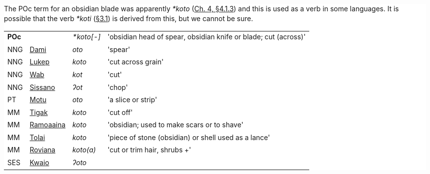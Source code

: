 


<a id="p-246"></a>

The POc term for an obsidian blade was apparently _&ast;koto_ ([Ch. 4, §4.1.3](../contributions/1-4#s-4-1-3)) and this is used as a verb in some languages. It is possible that the verb _&ast;koti_ ([§3.1](../contributions/1-9#s-3-1)) is derived from this, but we cannot be sure.

<table id="1-9-3-None-246-POc-koto-a">
<tr>
<td><strong>POc</strong></td><td> </td>
<td>
<i>&ast;koto[-]</i>
</td>
<td>
'<span>obsidian head of spear, obsidian knife or blade; cut (across)</span>'</td>
</tr>
<tr>
<td>NNG</td><td><a href="../languages/dami">Dami</a></td><td><i>oto</i></td>
<td>
'<span>spear</span>'</td>
</tr>
<tr>
<td>NNG</td><td><a href="../languages/lukep">Lukep</a></td><td><i>koto</i></td>
<td>
'<span>cut across grain</span>'</td>
</tr>
<tr>
<td>NNG</td><td><a href="../languages/wab">Wab</a></td><td><i>kot</i></td>
<td>
'<span>cut</span>'</td>
</tr>
<tr>
<td>NNG</td><td><a href="../languages/sissano">Sissano</a></td><td><i>ʔot</i></td>
<td>
'<span>chop</span>'</td>
</tr>
<tr>
<td>PT</td><td><a href="../languages/motu">Motu</a></td><td><i>oto</i></td>
<td>
'<span>a slice or strip</span>'</td>
</tr>
<tr>
<td>MM</td><td><a href="../languages/tigak">Tigak</a></td><td><i>koto</i></td>
<td>
'<span>cut off</span>'</td>
</tr>
<tr>
<td>MM</td><td><a href="../languages/ramoaaina">Ramoaaina</a></td><td><i>koto</i></td>
<td>
'<span>obsidian; used to make scars or to shave</span>'</td>
</tr>
<tr>
<td>MM</td><td><a href="../languages/tolai">Tolai</a></td><td><i>koto</i></td>
<td>
'<span>piece of stone (obsidian) or shell used as a lance</span>'</td>
</tr>
<tr>
<td>MM</td><td><a href="../languages/roviana">Roviana</a></td><td><i>koto(a)</i></td>
<td>
'<span>cut or trim hair, shrubs +</span>'</td>
</tr>
<tr>
<td>SES</td><td><a href="../languages/kwaio">Kwaio</a></td><td><i>ʔoto</i></td>
<td>